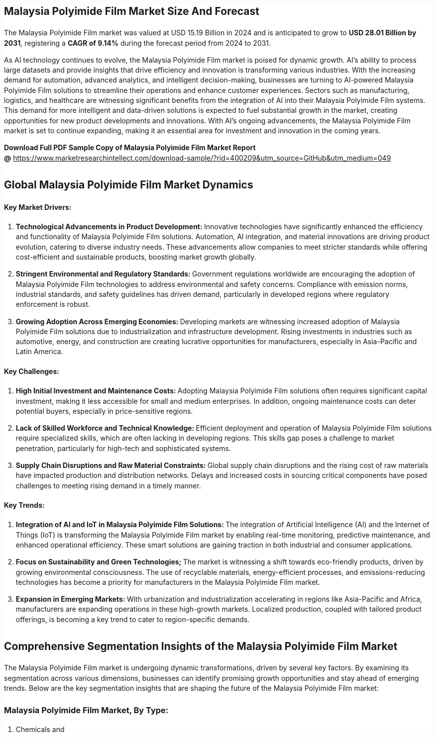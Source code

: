 <h2>Malaysia Polyimide Film Market Size And Forecast</h2><p>The Malaysia Polyimide Film market was valued at USD 15.19 Billion in 2024 and is anticipated to grow to <strong>USD 28.01 Billion by 2031</strong>, registering a <strong>CAGR of 9.14%</strong> during the forecast period from 2024 to 2031.</p><p>As AI technology continues to evolve, the Malaysia Polyimide Film market is poised for dynamic growth. AI’s ability to process large datasets and provide insights that drive efficiency and innovation is transforming various industries. With the increasing demand for automation, advanced analytics, and intelligent decision-making, businesses are turning to AI-powered Malaysia Polyimide Film solutions to streamline their operations and enhance customer experiences. Sectors such as manufacturing, logistics, and healthcare are witnessing significant benefits from the integration of AI into their Malaysia Polyimide Film systems. This demand for more intelligent and data-driven solutions is expected to fuel substantial growth in the market, creating opportunities for new product developments and innovations. With AI’s ongoing advancements, the Malaysia Polyimide Film market is set to continue expanding, making it an essential area for investment and innovation in the coming years.</p><p><strong>Download Full PDF Sample Copy of Malaysia Polyimide Film Market Report @</strong>&nbsp;<a href="https://www.marketresearchintellect.com/download-sample/?rid=400209&amp;utm_source=GitHub&amp;utm_medium=049">https://www.marketresearchintellect.com/download-sample/?rid=400209&amp;utm_source=GitHub&amp;utm_medium=049</a></p><h2>Global Malaysia Polyimide Film Market Dynamics</h2><h4><strong>Key Market Drivers:</strong></h4><ol><li><p><strong>Technological Advancements in Product Development:&nbsp;</strong>Innovative technologies have significantly enhanced the efficiency and functionality of Malaysia Polyimide Film solutions. Automation, AI integration, and material innovations are driving product evolution, catering to diverse industry needs. These advancements allow companies to meet stricter standards while offering cost-efficient and sustainable products, boosting market growth globally.</p></li><li><p><strong>Stringent Environmental and Regulatory Standards:&nbsp;</strong>Government regulations worldwide are encouraging the adoption of Malaysia Polyimide Film technologies to address environmental and safety concerns. Compliance with emission norms, industrial standards, and safety guidelines has driven demand, particularly in developed regions where regulatory enforcement is robust.</p></li><li><p><strong>Growing Adoption Across Emerging Economies:&nbsp;</strong>Developing markets are witnessing increased adoption of Malaysia Polyimide Film solutions due to industrialization and infrastructure development. Rising investments in industries such as automotive, energy, and construction are creating lucrative opportunities for manufacturers, especially in Asia-Pacific and Latin America.</p></li></ol><h4><strong>Key Challenges:</strong></h4><ol><li><p><strong>High Initial Investment and Maintenance Costs:&nbsp;</strong>Adopting Malaysia Polyimide Film solutions often requires significant capital investment, making it less accessible for small and medium enterprises. In addition, ongoing maintenance costs can deter potential buyers, especially in price-sensitive regions.</p></li><li><p><strong>Lack of Skilled Workforce and Technical Knowledge:&nbsp;</strong>Efficient deployment and operation of Malaysia Polyimide Film solutions require specialized skills, which are often lacking in developing regions. This skills gap poses a challenge to market penetration, particularly for high-tech and sophisticated systems.</p></li><li><p><strong>Supply Chain Disruptions and Raw Material Constraints:&nbsp;</strong>Global supply chain disruptions and the rising cost of raw materials have impacted production and distribution networks. Delays and increased costs in sourcing critical components have posed challenges to meeting rising demand in a timely manner.</p></li></ol><h4><strong>Key Trends:</strong></h4><ol><li><p><strong>Integration of AI and IoT in Malaysia Polyimide Film Solutions:&nbsp;</strong>The integration of Artificial Intelligence (AI) and the Internet of Things (IoT) is transforming the Malaysia Polyimide Film market by enabling real-time monitoring, predictive maintenance, and enhanced operational efficiency. These smart solutions are gaining traction in both industrial and consumer applications.</p></li><li><p><strong>Focus on Sustainability and Green Technologies;&nbsp;</strong>The market is witnessing a shift towards eco-friendly products, driven by growing environmental consciousness. The use of recyclable materials, energy-efficient processes, and emissions-reducing technologies has become a priority for manufacturers in the Malaysia Polyimide Film market.</p></li><li><p><strong>Expansion in Emerging Markets:&nbsp;</strong>With urbanization and industrialization accelerating in regions like Asia-Pacific and Africa, manufacturers are expanding operations in these high-growth markets. Localized production, coupled with tailored product offerings, is becoming a key trend to cater to region-specific demands.</p></li></ol><div class="article-main__content" data-test-id="publishing-text-block"><h2>Comprehensive Segmentation Insights of the Malaysia Polyimide Film Market</h2><p>The Malaysia Polyimide Film market is undergoing dynamic transformations, driven by several key factors. By examining its segmentation across various dimensions, businesses can identify promising growth opportunities and stay ahead of emerging trends. Below are the key segmentation insights that are shaping the future of the Malaysia Polyimide Film market:</p><h3><strong>Malaysia Polyimide Film Market, By Type:<br /></strong></h3><ol><li>Chemicals and